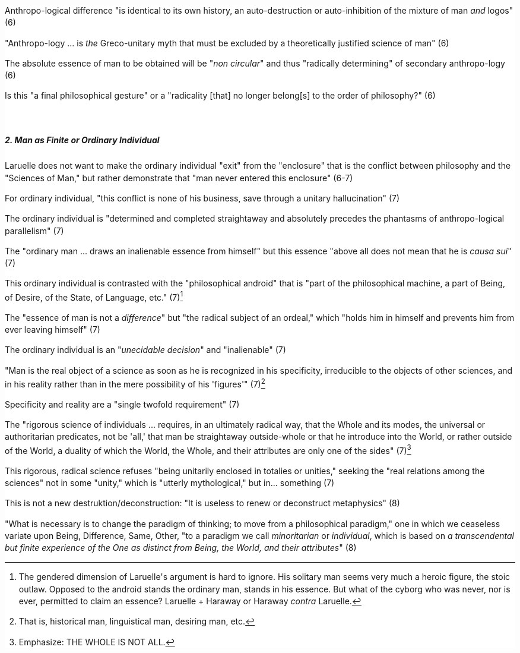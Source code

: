 Anthropo-logical difference "is identical to its own history, an auto-destruction or auto-inhibition of the mixture of man *and* logos" (6)

"Anthropo-logy ... is *the* Greco-unitary myth that must be excluded by a theoretically justified science of man" (6)

The absolute essence of man to be obtained will be "*non circular*" and thus "radically determining" of secondary anthropo-logy (6)

Is this "a final philosophical gesture" or a "radicality [that] no longer belong[s] to the order of philosophy?" (6)

<br>

##### 2. Man as Finite or Ordinary Individual

Laruelle does not want to make the ordinary individual "exit" from the "enclosure" that is the conflict between philosophy and the "Sciences of Man," but rather demonstrate that "man never entered this enclosure" (6-7)

For ordinary individual, "this conflict is none of his business, save through a unitary hallucination" (7)

The ordinary individual is "determined and completed straightaway and absolutely precedes the phantasms of anthropo-logical parallelism" (7)

The "ordinary man ... draws an inalienable essence from himself" but this essence "above all does not mean that he is *causa sui*" (7)

[^11]: The gendered dimension of Laruelle's argument is hard to ignore. His solitary man seems very much a heroic figure, the stoic outlaw. Opposed to the android stands the ordinary man, stands in his essence. But what of the cyborg who was never, nor is ever, permitted to claim an essence? Laruelle + Haraway or Haraway *contra* Laruelle.

This ordinary individual is contrasted with the "philosophical android" that is "part of the philosophical machine, a part of Being, of Desire, of the State, of Language, etc." (7)[^11]

The "essence of man is not a *difference*" but "the radical subject of an ordeal," which "holds him in himself and prevents him from ever leaving himself" (7)

The ordinary individual is an "*unecidable decision*" and "inalienable" (7)

"Man is the real object of a science as soon as he is recognized in his specificity, irreducible to the objects of other sciences, and in his reality rather than in the mere possibility of his 'figures'" (7)[^12]

[^12]: That is, historical man, linguistical man, desiring man, etc.

Specificity and reality are a "single twofold requirement" (7)

The "rigorous science of individuals ... requires, in an ultimately radical way, that the Whole and its modes, the universal or authoritarian predicates, not be 'all,' that man be straightaway outside-whole or that he introduce into the World, or rather outside of the World, a duality of which the World, the Whole, and their attributes are only one of the sides" (7)[^13]

[^13]: Emphasize: THE WHOLE IS NOT ALL.

This rigorous, radical science refuses "being unitarily enclosed in totalies or unities," seeking the "real relations among the sciences" not in some "unity," which is "utterly mythological," but in... something (7)

This is not a new destruktion/deconstruction: "It is useless to renew or deconstruct metaphysics" (8)

"What is necessary is to change the paradigm of thinking; to move from a philosophical paradigm," one in which we ceaseless variate upon Being, Difference, Same, Other, "to a paradigm we call *minoritarian* or *individual*, which is based on *a transcendental but finite experience of the One as distinct from Being, the World, and their attributes*" (8)


[^1]: This already has me thinking of Simondon and individuation.
[^2]: Great. Off to a characteristically sassy start.
[^3]: In Laruelle's *Philosophies of Difference*, these "Authorities" are described as "philosophical hallucinations of the One" (177ff.).
[^4]: Bio-graphy, life writing, evokes Mullarkey's Laruellian *diagrammatology* in Mullarkey, *Post-Continental Philosophy*.
[^5]: Intimating the implosion of empiricism and rationality in *Philosophies of Difference*.
[^6]: Okay, good, establishing right off the bat the *one=generic=finite=multiple* equation.
[^7]: It will be interesting to interread this with Simondon.
[^8]: This cradle is philosophical *scission*.
[^9]: This solitude is what I want to pursue through Kierkegaard/Levinas.
[^10]: Yes! This is some Kierkegaardian stuff right here. *Absolute particularity*.
[^14]: The "nothing-but-individual" is raw individuation (Simondon) and the contingency of said individuation (Meillassoux).
[^15]: This is philosophy, Being and Difference in constant, violent scission.
[^16]: This feels very much the Heideggerian gesture. Seek Being through Dasein, seek the contingent One through Ordinary Man. What we find in ordinary man is *our* instance of contingency, which points us back to the unilateral determination that is individuation from the one less-and-more than one.
[^17]: I was critical of a similar position via Nancy in my thesis. Nancy restores the subject to the predicate, dissolves the self-substantive Kantian subject. How to read between? What do I believe here? I think Laruelle allows me to go with Nancy beyond Nancy... the predicate with which the subject is, the predicate *to which* the subject comes, *is* contingency itself, the contingent real---the rest without origin or authority.
[^18]: As Galloway, the One is *finite and generic*
[^19]: Laruelle's obfuscation constantly detracts from his points. He couches his claims, radical as they are, in the language of his tradition. If I can cut through this, I understand him to be saying that ordinary man *is without origin* (I am the beginning, and as non-reflective, I therefore *have* no beginning). This is the same as "absolutely original" and without equivalents. The finite and generic One is this one *here*, this one *here, in person*. Without equivalent, but generic. How? Contingent realization.
[^20]: Radically contingent singularity.
[^21]: The one is finite and generic, which renders it non-unique. The one is *mere* contingency, the contingency of the preindividual less-and-more than individual, unilaterally determinative of the individual, exhausting itself in the last instance *in* the individual, but not yet have done so, as the last instance is still to come.
[^22]: That is, the inversion of *ressentiment*.